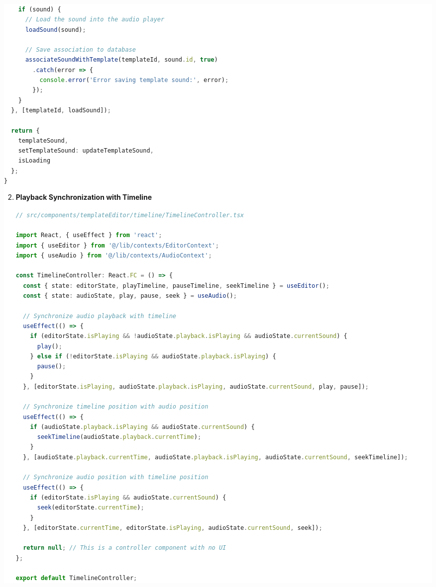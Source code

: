    ```typescript
       if (sound) {
         // Load the sound into the audio player
         loadSound(sound);
         
         // Save association to database
         associateSoundWithTemplate(templateId, sound.id, true)
           .catch(error => {
             console.error('Error saving template sound:', error);
           });
       }
     }, [templateId, loadSound]);
     
     return {
       templateSound,
       setTemplateSound: updateTemplateSound,
       isLoading
     };
   }
   ```

2. **Playback Synchronization with Timeline**
   ```typescript
   // src/components/templateEditor/timeline/TimelineController.tsx
   
   import React, { useEffect } from 'react';
   import { useEditor } from '@/lib/contexts/EditorContext';
   import { useAudio } from '@/lib/contexts/AudioContext';
   
   const TimelineController: React.FC = () => {
     const { state: editorState, playTimeline, pauseTimeline, seekTimeline } = useEditor();
     const { state: audioState, play, pause, seek } = useAudio();
     
     // Synchronize audio playback with timeline
     useEffect(() => {
       if (editorState.isPlaying && !audioState.playback.isPlaying && audioState.currentSound) {
         play();
       } else if (!editorState.isPlaying && audioState.playback.isPlaying) {
         pause();
       }
     }, [editorState.isPlaying, audioState.playback.isPlaying, audioState.currentSound, play, pause]);
     
     // Synchronize timeline position with audio position
     useEffect(() => {
       if (audioState.playback.isPlaying && audioState.currentSound) {
         seekTimeline(audioState.playback.currentTime);
       }
     }, [audioState.playback.currentTime, audioState.playback.isPlaying, audioState.currentSound, seekTimeline]);
     
     // Synchronize audio position with timeline position
     useEffect(() => {
       if (editorState.isPlaying && audioState.currentSound) {
         seek(editorState.currentTime);
       }
     }, [editorState.currentTime, editorState.isPlaying, audioState.currentSound, seek]);
     
     return null; // This is a controller component with no UI
   };
   
   export default TimelineController;
   ```
